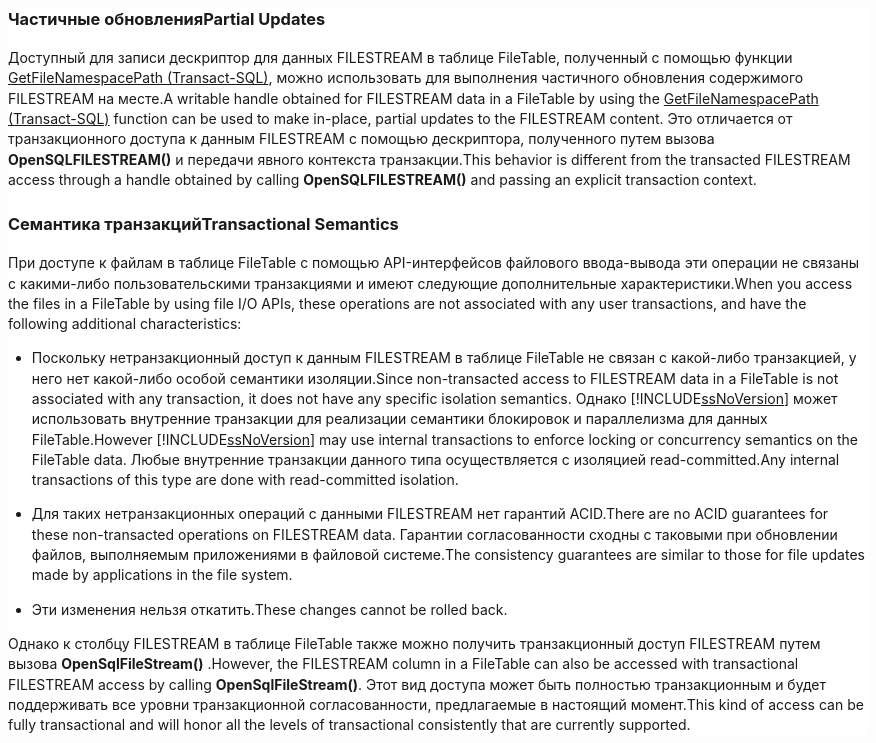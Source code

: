 ###  <a name="partial-updates"></a><a name="partial"></a> <span data-ttu-id="7c212-147">Частичные обновления</span><span class="sxs-lookup"><span data-stu-id="7c212-147">Partial Updates</span></span>  
 <span data-ttu-id="7c212-148">Доступный для записи дескриптор для данных FILESTREAM в таблице FileTable, полученный с помощью функции [GetFileNamespacePath (Transact-SQL)](/sql/relational-databases/system-functions/getfilenamespacepath-transact-sql), можно использовать для выполнения частичного обновления содержимого FILESTREAM на месте.</span><span class="sxs-lookup"><span data-stu-id="7c212-148">A writable handle obtained for FILESTREAM data in a FileTable by using the [GetFileNamespacePath &#40;Transact-SQL&#41;](/sql/relational-databases/system-functions/getfilenamespacepath-transact-sql) function can be used to make in-place, partial updates to the FILESTREAM content.</span></span> <span data-ttu-id="7c212-149">Это отличается от транзакционного доступа к данным FILESTREAM с помощью дескриптора, полученного путем вызова **OpenSQLFILESTREAM()** и передачи явного контекста транзакции.</span><span class="sxs-lookup"><span data-stu-id="7c212-149">This behavior is different from the transacted FILESTREAM access through a handle obtained by calling **OpenSQLFILESTREAM()** and passing an explicit transaction context.</span></span>  
  
###  <a name="transactional-semantics"></a><a name="trans"></a> <span data-ttu-id="7c212-150">Семантика транзакций</span><span class="sxs-lookup"><span data-stu-id="7c212-150">Transactional Semantics</span></span>  
 <span data-ttu-id="7c212-151">При доступе к файлам в таблице FileTable с помощью API-интерфейсов файлового ввода-вывода эти операции не связаны с какими-либо пользовательскими транзакциями и имеют следующие дополнительные характеристики.</span><span class="sxs-lookup"><span data-stu-id="7c212-151">When you access the files in a FileTable by using file I/O APIs, these operations are not associated with any user transactions, and have the following additional characteristics:</span></span>  
  
-   <span data-ttu-id="7c212-152">Поскольку нетранзакционный доступ к данным FILESTREAM в таблице FileTable не связан с какой-либо транзакцией, у него нет какой-либо особой семантики изоляции.</span><span class="sxs-lookup"><span data-stu-id="7c212-152">Since non-transacted access to FILESTREAM data in a FileTable is not associated with any transaction, it does not have any specific isolation semantics.</span></span> <span data-ttu-id="7c212-153">Однако [!INCLUDE[ssNoVersion](../../includes/ssnoversion-md.md)] может использовать внутренние транзакции для реализации семантики блокировок и параллелизма для данных FileTable.</span><span class="sxs-lookup"><span data-stu-id="7c212-153">However [!INCLUDE[ssNoVersion](../../includes/ssnoversion-md.md)] may use internal transactions to enforce locking or concurrency semantics on the FileTable data.</span></span> <span data-ttu-id="7c212-154">Любые внутренние транзакции данного типа осуществляется с изоляцией read-committed.</span><span class="sxs-lookup"><span data-stu-id="7c212-154">Any internal transactions of this type are done with read-committed isolation.</span></span>  
  
-   <span data-ttu-id="7c212-155">Для таких нетранзакционных операций с данными FILESTREAM нет гарантий ACID.</span><span class="sxs-lookup"><span data-stu-id="7c212-155">There are no ACID guarantees for these non-transacted operations on FILESTREAM data.</span></span> <span data-ttu-id="7c212-156">Гарантии согласованности сходны с таковыми при обновлении файлов, выполняемым приложениями в файловой системе.</span><span class="sxs-lookup"><span data-stu-id="7c212-156">The consistency guarantees are similar to those for file updates made by applications in the file system.</span></span>  
  
-   <span data-ttu-id="7c212-157">Эти изменения нельзя откатить.</span><span class="sxs-lookup"><span data-stu-id="7c212-157">These changes cannot be rolled back.</span></span>  
  
 <span data-ttu-id="7c212-158">Однако к столбцу FILESTREAM в таблице FileTable также можно получить транзакционный доступ FILESTREAM путем вызова **OpenSqlFileStream()** .</span><span class="sxs-lookup"><span data-stu-id="7c212-158">However, the FILESTREAM column in a FileTable can also be accessed with transactional FILESTREAM access by calling **OpenSqlFileStream()**.</span></span> <span data-ttu-id="7c212-159">Этот вид доступа может быть полностью транзакционным и будет поддерживать все уровни транзакционной согласованности, предлагаемые в настоящий момент.</span><span class="sxs-lookup"><span data-stu-id="7c212-159">This kind of access can be fully transactional and will honor all the levels of transactional consistently that are currently supported.</span></span>  
  